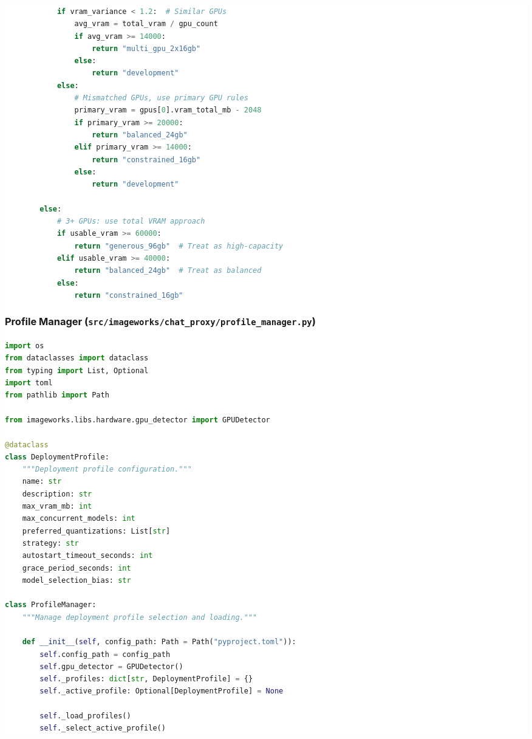 ```python
            if vram_variance < 1.2:  # Similar GPUs
                avg_vram = total_vram / gpu_count
                if avg_vram >= 14000:
                    return "multi_gpu_2x16gb"
                else:
                    return "development"
            else:
                # Mismatched GPUs, use primary GPU rules
                primary_vram = gpus[0].vram_total_mb - 2048
                if primary_vram >= 20000:
                    return "balanced_24gb"
                elif primary_vram >= 14000:
                    return "constrained_16gb"
                else:
                    return "development"

        else:
            # 3+ GPUs: use total VRAM approach
            if usable_vram >= 60000:
                return "generous_96gb"  # Treat as high-capacity
            elif usable_vram >= 40000:
                return "balanced_24gb"  # Treat as balanced
            else:
                return "constrained_16gb"
```

### **Profile Manager** (`src/imageworks/chat_proxy/profile_manager.py`)

```python
import os
from dataclasses import dataclass
from typing import List, Optional
import toml
from pathlib import Path

from imageworks.libs.hardware.gpu_detector import GPUDetector

@dataclass
class DeploymentProfile:
    """Deployment profile configuration."""
    name: str
    description: str
    max_vram_mb: int
    max_concurrent_models: int
    preferred_quantizations: List[str]
    strategy: str
    autostart_timeout_seconds: int
    grace_period_seconds: int
    model_selection_bias: str

class ProfileManager:
    """Manage deployment profile selection and loading."""

    def __init__(self, config_path: Path = Path("pyproject.toml")):
        self.config_path = config_path
        self.gpu_detector = GPUDetector()
        self._profiles: dict[str, DeploymentProfile] = {}
        self._active_profile: Optional[DeploymentProfile] = None

        self._load_profiles()
        self._select_active_profile()

```